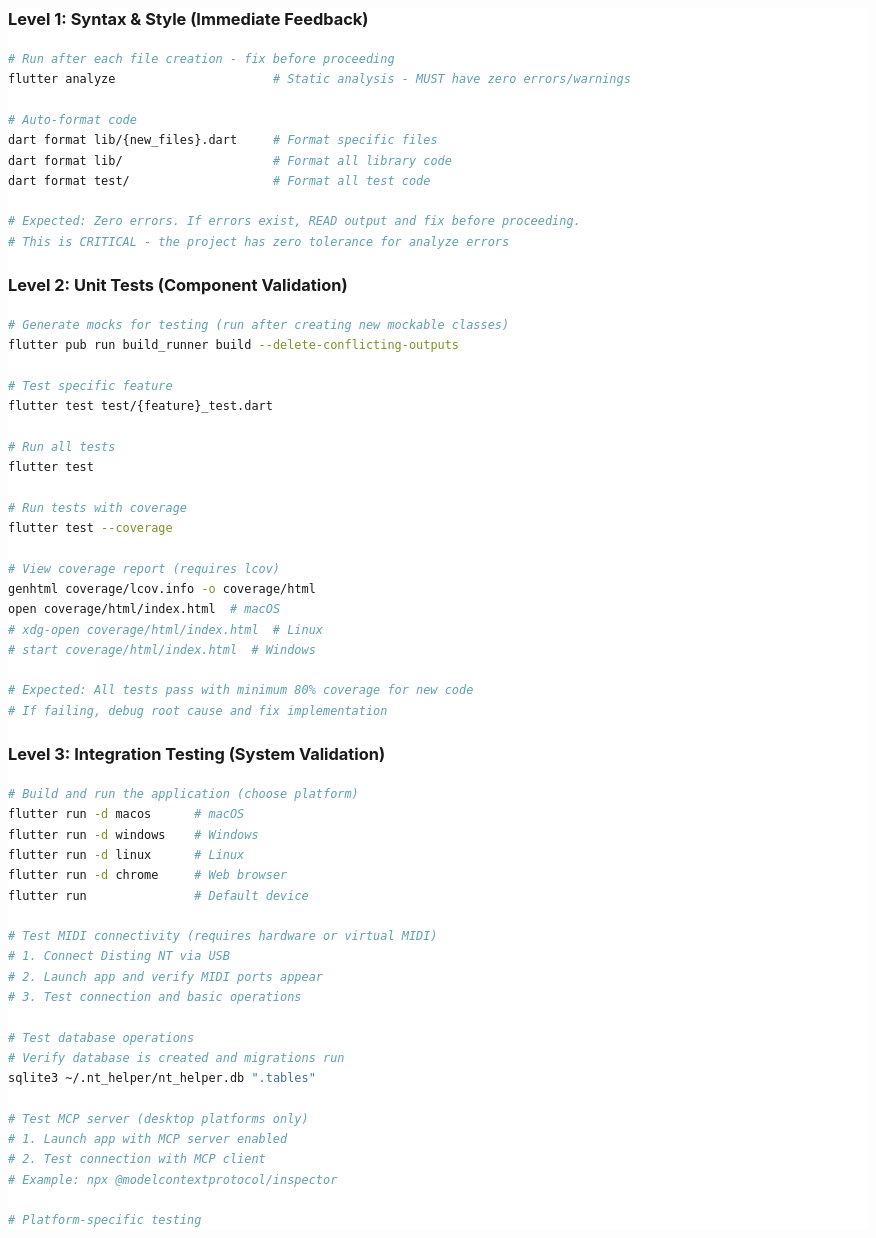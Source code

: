 ### Level 1: Syntax & Style (Immediate Feedback)

```bash
# Run after each file creation - fix before proceeding
flutter analyze                      # Static analysis - MUST have zero errors/warnings

# Auto-format code
dart format lib/{new_files}.dart     # Format specific files
dart format lib/                     # Format all library code
dart format test/                    # Format all test code

# Expected: Zero errors. If errors exist, READ output and fix before proceeding.
# This is CRITICAL - the project has zero tolerance for analyze errors
```

### Level 2: Unit Tests (Component Validation)

```bash
# Generate mocks for testing (run after creating new mockable classes)
flutter pub run build_runner build --delete-conflicting-outputs

# Test specific feature
flutter test test/{feature}_test.dart

# Run all tests
flutter test

# Run tests with coverage
flutter test --coverage

# View coverage report (requires lcov)
genhtml coverage/lcov.info -o coverage/html
open coverage/html/index.html  # macOS
# xdg-open coverage/html/index.html  # Linux
# start coverage/html/index.html  # Windows

# Expected: All tests pass with minimum 80% coverage for new code
# If failing, debug root cause and fix implementation
```

### Level 3: Integration Testing (System Validation)

```bash
# Build and run the application (choose platform)
flutter run -d macos      # macOS
flutter run -d windows    # Windows
flutter run -d linux      # Linux
flutter run -d chrome     # Web browser
flutter run               # Default device

# Test MIDI connectivity (requires hardware or virtual MIDI)
# 1. Connect Disting NT via USB
# 2. Launch app and verify MIDI ports appear
# 3. Test connection and basic operations

# Test database operations
# Verify database is created and migrations run
sqlite3 ~/.nt_helper/nt_helper.db ".tables"

# Test MCP server (desktop platforms only)
# 1. Launch app with MCP server enabled
# 2. Test connection with MCP client
# Example: npx @modelcontextprotocol/inspector

# Platform-specific testing
```